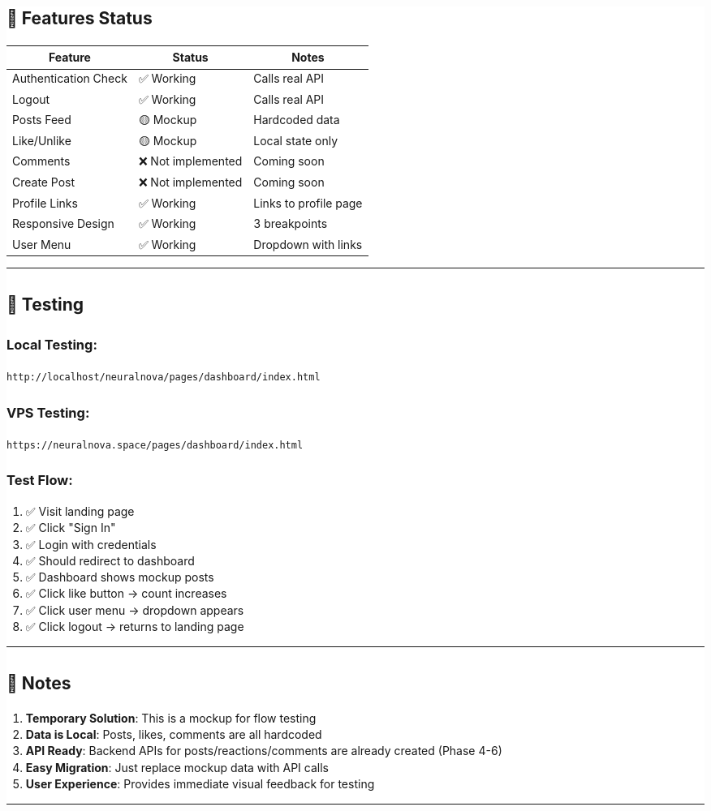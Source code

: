 
## 🎯 Features Status

| Feature | Status | Notes |
|---------|--------|-------|
| Authentication Check | ✅ Working | Calls real API |
| Logout | ✅ Working | Calls real API |
| Posts Feed | 🟡 Mockup | Hardcoded data |
| Like/Unlike | 🟡 Mockup | Local state only |
| Comments | ❌ Not implemented | Coming soon |
| Create Post | ❌ Not implemented | Coming soon |
| Profile Links | ✅ Working | Links to profile page |
| Responsive Design | ✅ Working | 3 breakpoints |
| User Menu | ✅ Working | Dropdown with links |

---

## 🧪 Testing

### **Local Testing**:
```
http://localhost/neuralnova/pages/dashboard/index.html
```

### **VPS Testing**:
```
https://neuralnova.space/pages/dashboard/index.html
```

### **Test Flow**:
1. ✅ Visit landing page
2. ✅ Click "Sign In"
3. ✅ Login with credentials
4. ✅ Should redirect to dashboard
5. ✅ Dashboard shows mockup posts
6. ✅ Click like button → count increases
7. ✅ Click user menu → dropdown appears
8. ✅ Click logout → returns to landing page

---

## 📝 Notes

1. **Temporary Solution**: This is a mockup for flow testing
2. **Data is Local**: Posts, likes, comments are all hardcoded
3. **API Ready**: Backend APIs for posts/reactions/comments are already created (Phase 4-6)
4. **Easy Migration**: Just replace mockup data with API calls
5. **User Experience**: Provides immediate visual feedback for testing

---